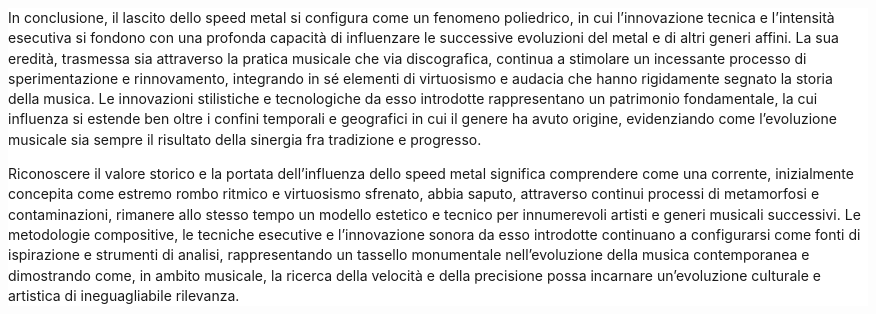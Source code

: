 In conclusione, il lascito dello speed metal si configura come un fenomeno poliedrico, in cui
l’innovazione tecnica e l’intensità esecutiva si fondono con una profonda capacità di influenzare le
successive evoluzioni del metal e di altri generi affini. La sua eredità, trasmessa sia attraverso
la pratica musicale che via discografica, continua a stimolare un incessante processo di
sperimentazione e rinnovamento, integrando in sé elementi di virtuosismo e audacia che hanno
rigidamente segnato la storia della musica. Le innovazioni stilistiche e tecnologiche da esso
introdotte rappresentano un patrimonio fondamentale, la cui influenza si estende ben oltre i confini
temporali e geografici in cui il genere ha avuto origine, evidenziando come l’evoluzione musicale
sia sempre il risultato della sinergia fra tradizione e progresso.

Riconoscere il valore storico e la portata dell’influenza dello speed metal significa comprendere
come una corrente, inizialmente concepita come estremo rombo ritmico e virtuosismo sfrenato, abbia
saputo, attraverso continui processi di metamorfosi e contaminazioni, rimanere allo stesso tempo un
modello estetico e tecnico per innumerevoli artisti e generi musicali successivi. Le metodologie
compositive, le tecniche esecutive e l’innovazione sonora da esso introdotte continuano a
configurarsi come fonti di ispirazione e strumenti di analisi, rappresentando un tassello
monumentale nell’evoluzione della musica contemporanea e dimostrando come, in ambito musicale, la
ricerca della velocità e della precisione possa incarnare un’evoluzione culturale e artistica di
ineguagliabile rilevanza.
